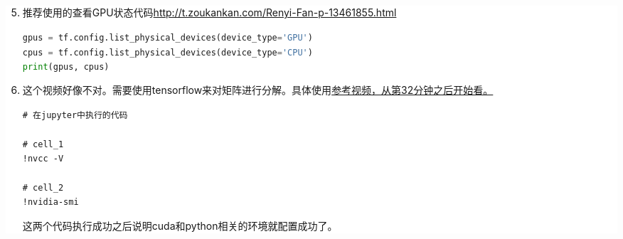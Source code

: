 5. 推荐使用的查看GPU状态代码<http://t.zoukankan.com/Renyi-Fan-p-13461855.html>

    ```Python
    gpus = tf.config.list_physical_devices(device_type='GPU')
    cpus = tf.config.list_physical_devices(device_type='CPU')
    print(gpus, cpus)
    ```

6. 这个视频好像不对。需要使用tensorflow来对矩阵进行分解。具体使用[参考视频，从第32分钟之后开始看。](https://www.bilibili.com/video/BV1Cq4y1K7yV?spm_id_from=333.337.search-card.all.click)

    ```pyhont
    # 在jupyter中执行的代码

    # cell_1
    !nvcc -V

    # cell_2
    !nvidia-smi
    ```

    这两个代码执行成功之后说明cuda和python相关的环境就配置成功了。

